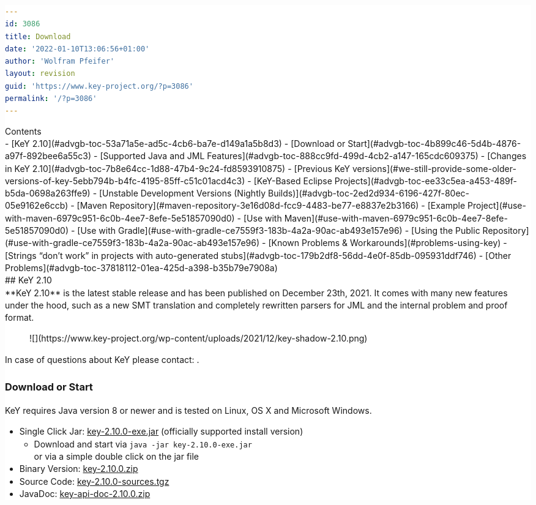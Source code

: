 ```yaml
---
id: 3086
title: Download
date: '2022-01-10T13:06:56+01:00'
author: 'Wolfram Pfeifer'
layout: revision
guid: 'https://www.key-project.org/?p=3086'
permalink: '/?p=3086'
---
```


<div class="wp-block-advgb-summary alignnone"><div class="advgb-toc-header collapsed">Contents</div>- [KeY 2.10](#advgb-toc-53a71a5e-ad5c-4cb6-ba7e-d149a1a5b8d3)
- [Download or Start](#advgb-toc-4b899c46-5d4b-4876-a97f-892bee6a55c3)
- [Supported Java and JML Features](#advgb-toc-888cc9fd-499d-4cb2-a147-165cdc609375)
- [Changes in KeY 2.10](#advgb-toc-7b8e64cc-1d88-47b4-9c24-fd8593910875)
- [Previous KeY versions](#we-still-provide-some-older-versions-of-key-5ebb794b-b4fc-4195-85ff-c51c01acd4c3)
- [KeY-Based Eclipse Projects](#advgb-toc-ee33c5ea-a453-489f-b5da-0698a263ffe9)
- [Unstable Development Versions (Nightly Builds)](#advgb-toc-2ed2d934-6196-427f-80ec-05e9162e6ccb)
- [Maven Repository](#maven-repository-3e16d08d-fcc9-4483-be77-e8837e2b3166)
- [Example Project](#use-with-maven-6979c951-6c0b-4ee7-8efe-5e51857090d0)
- [Use with Maven](#use-with-maven-6979c951-6c0b-4ee7-8efe-5e51857090d0)
- [Use with Gradle](#use-with-gradle-ce7559f3-183b-4a2a-90ac-ab493e157e96)
- [Using the Public Repository](#use-with-gradle-ce7559f3-183b-4a2a-90ac-ab493e157e96)
- [Known Problems &amp; Workarounds](#problems-using-key)
- [Strings “don’t work” in projects with auto-generated stubs](#advgb-toc-179b2df8-56dd-4e0f-85db-095931ddf746)
- [Other Problems](#advgb-toc-37818112-01ea-425d-a398-b35b79e7908a)

</div>## KeY 2.10

<div class="wp-block-columns"><div class="wp-block-column is-vertically-aligned-center">**KeY 2.10** is the latest stable release and has been published on December 23th, 2021. It comes with many new features under the hood, such as a new SMT translation and completely rewritten parsers for JML and the internal problem and proof format.

</div><div class="wp-block-column is-vertically-aligned-top"><div class="wp-block-image"><figure class="aligncenter size-full is-resized">![](https://www.key-project.org/wp-content/uploads/2021/12/key-shadow-2.10.png)</figure></div></div></div>In case of questions about KeY please contact: <support@key-project.org>.

### Download or Start

KeY requires Java version 8 or newer and is tested on Linux, OS X and Microsoft Windows.

- Single Click Jar: [key-2.10.0-exe.jar](https://www.key-project.org/dist/2.10.0/key-2.10.0-exe.jar) (officially supported install version)
    - Download and start via `java -jar key-2.10.0-exe.jar`  
         or via a simple double click on the jar file
- Binary Version: [key-2.10.0.zip](https://www.key-project.org/dist/2.10.0/key-2.10.0.zip)
- Source Code: [key-2.10.0-sources.tgz](https://www.key-project.org/dist/2.10.0/key-2.10.0-sources.tgz)
- JavaDoc: [key-api-doc-2.10.0.zip](https://www.key-project.org/dist/2.10.0/key-api-doc-2.10.0.zip)
